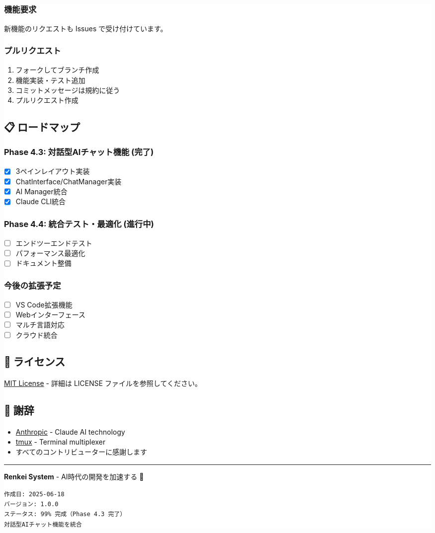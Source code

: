### 機能要求

新機能のリクエストも Issues で受け付けています。

### プルリクエスト

1. フォークしてブランチ作成
2. 機能実装・テスト追加
3. コミットメッセージは規約に従う
4. プルリクエスト作成

## 📋 ロードマップ

### Phase 4.3: 対話型AIチャット機能 (完了)
- [x] 3ペインレイアウト実装
- [x] ChatInterface/ChatManager実装
- [x] AI Manager統合
- [x] Claude CLI統合

### Phase 4.4: 統合テスト・最適化 (進行中)
- [ ] エンドツーエンドテスト
- [ ] パフォーマンス最適化
- [ ] ドキュメント整備

### 今後の拡張予定
- [ ] VS Code拡張機能
- [ ] Webインターフェース
- [ ] マルチ言語対応
- [ ] クラウド統合

## 📄 ライセンス

[MIT License](LICENSE) - 詳細は LICENSE ファイルを参照してください。

## 🙏 謝辞

- [Anthropic](https://www.anthropic.com/) - Claude AI technology
- [tmux](https://github.com/tmux/tmux) - Terminal multiplexer
- すべてのコントリビューターに感謝します

---

**Renkei System** - AI時代の開発を加速する 🚀

```
作成日: 2025-06-18
バージョン: 1.0.0
ステータス: 99% 完成（Phase 4.3 完了）
対話型AIチャット機能を統合
